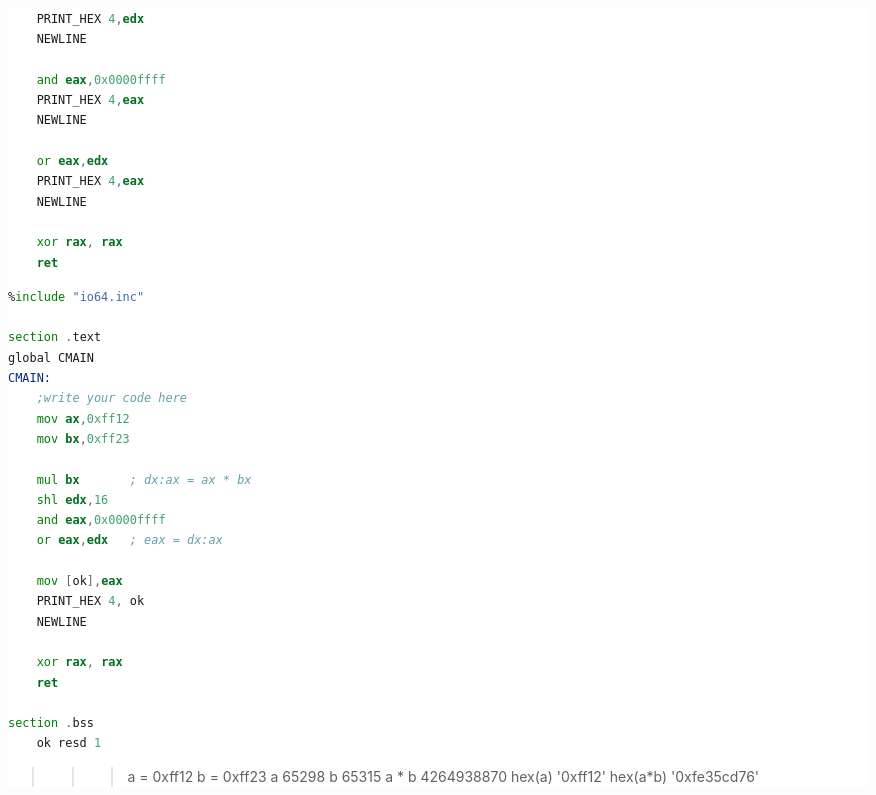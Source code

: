 ```asm
    PRINT_HEX 4,edx
    NEWLINE

    and eax,0x0000ffff
    PRINT_HEX 4,eax
    NEWLINE

    or eax,edx
    PRINT_HEX 4,eax
    NEWLINE

    xor rax, rax
    ret
```

```asm
%include "io64.inc"

section .text
global CMAIN
CMAIN:
    ;write your code here
    mov ax,0xff12
    mov bx,0xff23

    mul bx       ; dx:ax = ax * bx
    shl edx,16
    and eax,0x0000ffff
    or eax,edx   ; eax = dx:ax

    mov [ok],eax
    PRINT_HEX 4, ok
    NEWLINE

    xor rax, rax
    ret

section .bss
    ok resd 1
```
>>> a = 0xff12
>>> b = 0xff23
>>> a
65298
>>> b
65315
>>> a * b
4264938870
>>> hex(a)
'0xff12'
>>> hex(a*b)
'0xfe35cd76'

